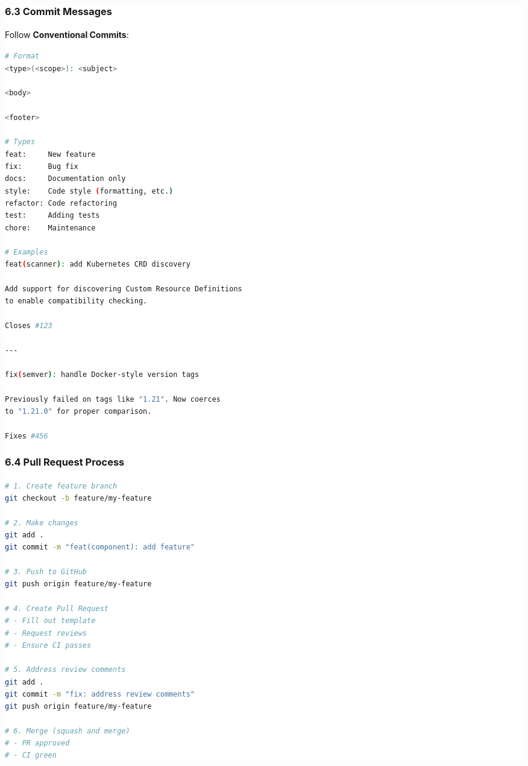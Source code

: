 ### 6.3 Commit Messages

Follow **Conventional Commits**:

```bash
# Format
<type>(<scope>): <subject>

<body>

<footer>

# Types
feat:     New feature
fix:      Bug fix
docs:     Documentation only
style:    Code style (formatting, etc.)
refactor: Code refactoring
test:     Adding tests
chore:    Maintenance

# Examples
feat(scanner): add Kubernetes CRD discovery

Add support for discovering Custom Resource Definitions
to enable compatibility checking.

Closes #123

---

fix(semver): handle Docker-style version tags

Previously failed on tags like "1.21". Now coerces
to "1.21.0" for proper comparison.

Fixes #456
```

### 6.4 Pull Request Process

```bash
# 1. Create feature branch
git checkout -b feature/my-feature

# 2. Make changes
git add .
git commit -m "feat(component): add feature"

# 3. Push to GitHub
git push origin feature/my-feature

# 4. Create Pull Request
# - Fill out template
# - Request reviews
# - Ensure CI passes

# 5. Address review comments
git add .
git commit -m "fix: address review comments"
git push origin feature/my-feature

# 6. Merge (squash and merge)
# - PR approved
# - CI green
```